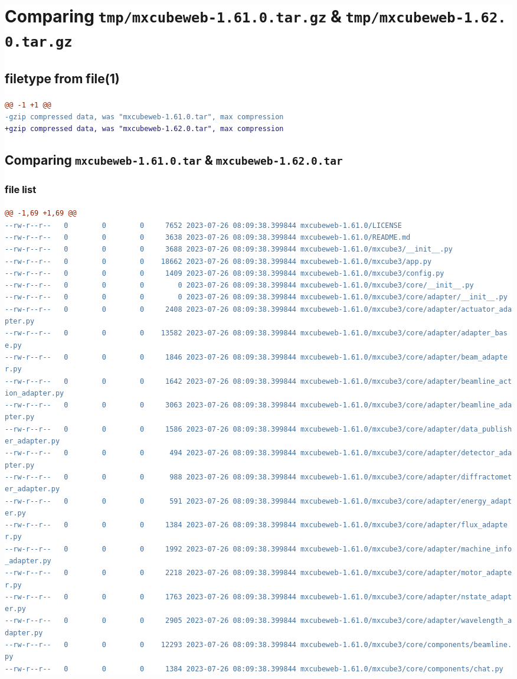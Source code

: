 # Comparing `tmp/mxcubeweb-1.61.0.tar.gz` & `tmp/mxcubeweb-1.62.0.tar.gz`

## filetype from file(1)

```diff
@@ -1 +1 @@
-gzip compressed data, was "mxcubeweb-1.61.0.tar", max compression
+gzip compressed data, was "mxcubeweb-1.62.0.tar", max compression
```

## Comparing `mxcubeweb-1.61.0.tar` & `mxcubeweb-1.62.0.tar`

### file list

```diff
@@ -1,69 +1,69 @@
--rw-r--r--   0        0        0     7652 2023-07-26 08:09:38.399844 mxcubeweb-1.61.0/LICENSE
--rw-r--r--   0        0        0     3638 2023-07-26 08:09:38.399844 mxcubeweb-1.61.0/README.md
--rw-r--r--   0        0        0     3688 2023-07-26 08:09:38.399844 mxcubeweb-1.61.0/mxcube3/__init__.py
--rw-r--r--   0        0        0    18662 2023-07-26 08:09:38.399844 mxcubeweb-1.61.0/mxcube3/app.py
--rw-r--r--   0        0        0     1409 2023-07-26 08:09:38.399844 mxcubeweb-1.61.0/mxcube3/config.py
--rw-r--r--   0        0        0        0 2023-07-26 08:09:38.399844 mxcubeweb-1.61.0/mxcube3/core/__init__.py
--rw-r--r--   0        0        0        0 2023-07-26 08:09:38.399844 mxcubeweb-1.61.0/mxcube3/core/adapter/__init__.py
--rw-r--r--   0        0        0     2408 2023-07-26 08:09:38.399844 mxcubeweb-1.61.0/mxcube3/core/adapter/actuator_adapter.py
--rw-r--r--   0        0        0    13582 2023-07-26 08:09:38.399844 mxcubeweb-1.61.0/mxcube3/core/adapter/adapter_base.py
--rw-r--r--   0        0        0     1846 2023-07-26 08:09:38.399844 mxcubeweb-1.61.0/mxcube3/core/adapter/beam_adapter.py
--rw-r--r--   0        0        0     1642 2023-07-26 08:09:38.399844 mxcubeweb-1.61.0/mxcube3/core/adapter/beamline_action_adapter.py
--rw-r--r--   0        0        0     3063 2023-07-26 08:09:38.399844 mxcubeweb-1.61.0/mxcube3/core/adapter/beamline_adapter.py
--rw-r--r--   0        0        0     1586 2023-07-26 08:09:38.399844 mxcubeweb-1.61.0/mxcube3/core/adapter/data_publisher_adapter.py
--rw-r--r--   0        0        0      494 2023-07-26 08:09:38.399844 mxcubeweb-1.61.0/mxcube3/core/adapter/detector_adapter.py
--rw-r--r--   0        0        0      988 2023-07-26 08:09:38.399844 mxcubeweb-1.61.0/mxcube3/core/adapter/diffractometer_adapter.py
--rw-r--r--   0        0        0      591 2023-07-26 08:09:38.399844 mxcubeweb-1.61.0/mxcube3/core/adapter/energy_adapter.py
--rw-r--r--   0        0        0     1384 2023-07-26 08:09:38.399844 mxcubeweb-1.61.0/mxcube3/core/adapter/flux_adapter.py
--rw-r--r--   0        0        0     1992 2023-07-26 08:09:38.399844 mxcubeweb-1.61.0/mxcube3/core/adapter/machine_info_adapter.py
--rw-r--r--   0        0        0     2218 2023-07-26 08:09:38.399844 mxcubeweb-1.61.0/mxcube3/core/adapter/motor_adapter.py
--rw-r--r--   0        0        0     1763 2023-07-26 08:09:38.399844 mxcubeweb-1.61.0/mxcube3/core/adapter/nstate_adapter.py
--rw-r--r--   0        0        0     2905 2023-07-26 08:09:38.399844 mxcubeweb-1.61.0/mxcube3/core/adapter/wavelength_adapter.py
--rw-r--r--   0        0        0    12293 2023-07-26 08:09:38.399844 mxcubeweb-1.61.0/mxcube3/core/components/beamline.py
--rw-r--r--   0        0        0     1384 2023-07-26 08:09:38.399844 mxcubeweb-1.61.0/mxcube3/core/components/chat.py
```
